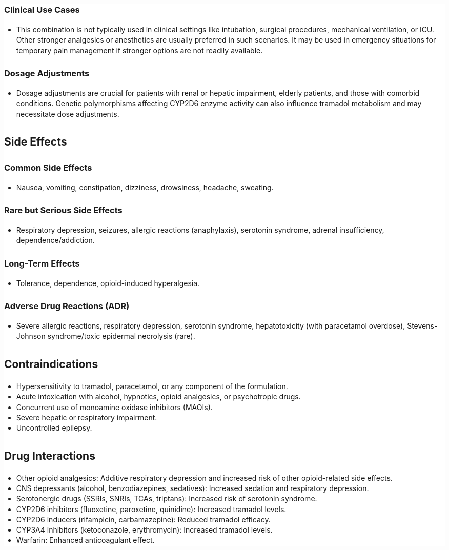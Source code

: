 

### **Clinical Use Cases**

- This combination is not typically used in clinical settings like intubation, surgical procedures, mechanical ventilation, or ICU. Other stronger analgesics or anesthetics are usually preferred in such scenarios. It may be used in emergency situations for temporary pain management if stronger options are not readily available.

### **Dosage Adjustments**

- Dosage adjustments are crucial for patients with renal or hepatic impairment, elderly patients, and those with comorbid conditions.  Genetic polymorphisms affecting CYP2D6 enzyme activity can also influence tramadol metabolism and may necessitate dose adjustments.


## **Side Effects**


### **Common Side Effects**

- Nausea, vomiting, constipation, dizziness, drowsiness, headache, sweating.

### **Rare but Serious Side Effects**

- Respiratory depression, seizures, allergic reactions (anaphylaxis), serotonin syndrome, adrenal insufficiency, dependence/addiction.

### **Long-Term Effects**

- Tolerance, dependence, opioid-induced hyperalgesia.


### **Adverse Drug Reactions (ADR)**

- Severe allergic reactions, respiratory depression, serotonin syndrome, hepatotoxicity (with paracetamol overdose), Stevens-Johnson syndrome/toxic epidermal necrolysis (rare).



## **Contraindications**

- Hypersensitivity to tramadol, paracetamol, or any component of the formulation.
- Acute intoxication with alcohol, hypnotics, opioid analgesics, or psychotropic drugs.
- Concurrent use of monoamine oxidase inhibitors (MAOIs).
- Severe hepatic or respiratory impairment.
- Uncontrolled epilepsy.


## **Drug Interactions**

- Other opioid analgesics: Additive respiratory depression and increased risk of other opioid-related side effects.
- CNS depressants (alcohol, benzodiazepines, sedatives): Increased sedation and respiratory depression.
- Serotonergic drugs (SSRIs, SNRIs, TCAs, triptans): Increased risk of serotonin syndrome.
- CYP2D6 inhibitors (fluoxetine, paroxetine, quinidine): Increased tramadol levels.
- CYP2D6 inducers (rifampicin, carbamazepine): Reduced tramadol efficacy.
- CYP3A4 inhibitors (ketoconazole, erythromycin): Increased tramadol levels.
- Warfarin: Enhanced anticoagulant effect.
